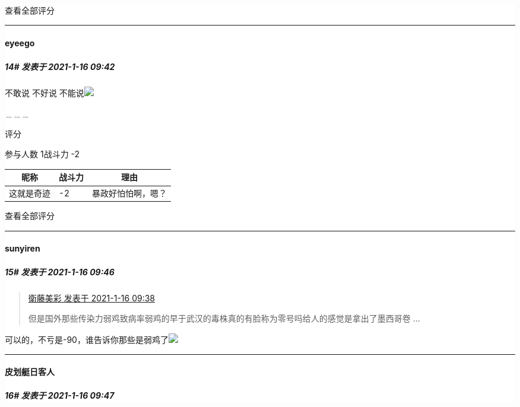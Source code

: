 

查看全部评分






*****

####  eyeego  
##### 14#       发表于 2021-1-16 09:42




不敢说 不好说 不能说<img src="https://static.saraba1st.com/image/smiley/face2017/065.png" referrerpolicy="no-referrer">



﹍﹍﹍

评分





 参与人数 1战斗力 -2

|昵称|战斗力|理由|
|----|---|---|
| 这就是奇迹|-2|暴政好怕怕啊，嗯？|



查看全部评分






*****

####  sunyiren  
##### 15#       发表于 2021-1-16 09:46



<blockquote><a href="httphttps://bbs.saraba1st.com/2b/forum.php?mod=redirect&amp;goto=findpost&amp;pid=50049991&amp;ptid=1983072" target="_blank">衛藤美彩 发表于 2021-1-16 09:38</a>

但是国外那些传染力弱鸡致病率弱鸡的早于武汉的毒株真的有脸称为零号吗给人的感觉是拿出了墨西哥卷 ...</blockquote>
可以的，不亏是-90，谁告诉你那些是弱鸡了<img src="https://static.saraba1st.com/image/smiley/face2017/035.png" referrerpolicy="no-referrer">







*****

####  皮划艇日客人  
##### 16#       发表于 2021-1-16 09:47
